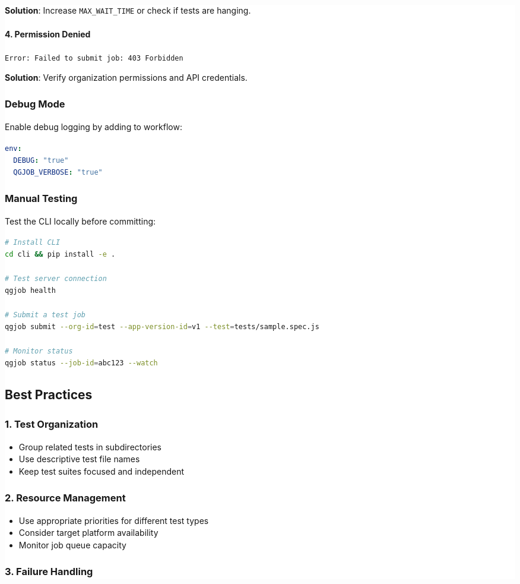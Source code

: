 **Solution**: Increase `MAX_WAIT_TIME` or check if tests are hanging.

#### 4. Permission Denied

```
Error: Failed to submit job: 403 Forbidden
```

**Solution**: Verify organization permissions and API credentials.

### Debug Mode

Enable debug logging by adding to workflow:

```yaml
env:
  DEBUG: "true"
  QGJOB_VERBOSE: "true"
```

### Manual Testing

Test the CLI locally before committing:

```bash
# Install CLI
cd cli && pip install -e .

# Test server connection
qgjob health

# Submit a test job
qgjob submit --org-id=test --app-version-id=v1 --test=tests/sample.spec.js

# Monitor status
qgjob status --job-id=abc123 --watch
```

## Best Practices

### 1. Test Organization

- Group related tests in subdirectories
- Use descriptive test file names
- Keep test suites focused and independent

### 2. Resource Management

- Use appropriate priorities for different test types
- Consider target platform availability
- Monitor job queue capacity

### 3. Failure Handling
